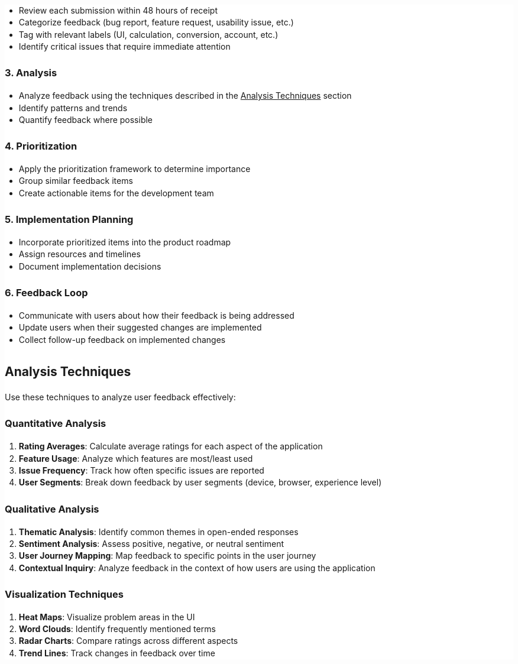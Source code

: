 - Review each submission within 48 hours of receipt
- Categorize feedback (bug report, feature request, usability issue, etc.)
- Tag with relevant labels (UI, calculation, conversion, account, etc.)
- Identify critical issues that require immediate attention

### 3. Analysis

- Analyze feedback using the techniques described in the [Analysis Techniques](#analysis-techniques) section
- Identify patterns and trends
- Quantify feedback where possible

### 4. Prioritization

- Apply the prioritization framework to determine importance
- Group similar feedback items
- Create actionable items for the development team

### 5. Implementation Planning

- Incorporate prioritized items into the product roadmap
- Assign resources and timelines
- Document implementation decisions

### 6. Feedback Loop

- Communicate with users about how their feedback is being addressed
- Update users when their suggested changes are implemented
- Collect follow-up feedback on implemented changes

## Analysis Techniques

Use these techniques to analyze user feedback effectively:

### Quantitative Analysis

1. **Rating Averages**: Calculate average ratings for each aspect of the application
2. **Feature Usage**: Analyze which features are most/least used
3. **Issue Frequency**: Track how often specific issues are reported
4. **User Segments**: Break down feedback by user segments (device, browser, experience level)

### Qualitative Analysis

1. **Thematic Analysis**: Identify common themes in open-ended responses
2. **Sentiment Analysis**: Assess positive, negative, or neutral sentiment
3. **User Journey Mapping**: Map feedback to specific points in the user journey
4. **Contextual Inquiry**: Analyze feedback in the context of how users are using the application

### Visualization Techniques

1. **Heat Maps**: Visualize problem areas in the UI
2. **Word Clouds**: Identify frequently mentioned terms
3. **Radar Charts**: Compare ratings across different aspects
4. **Trend Lines**: Track changes in feedback over time
